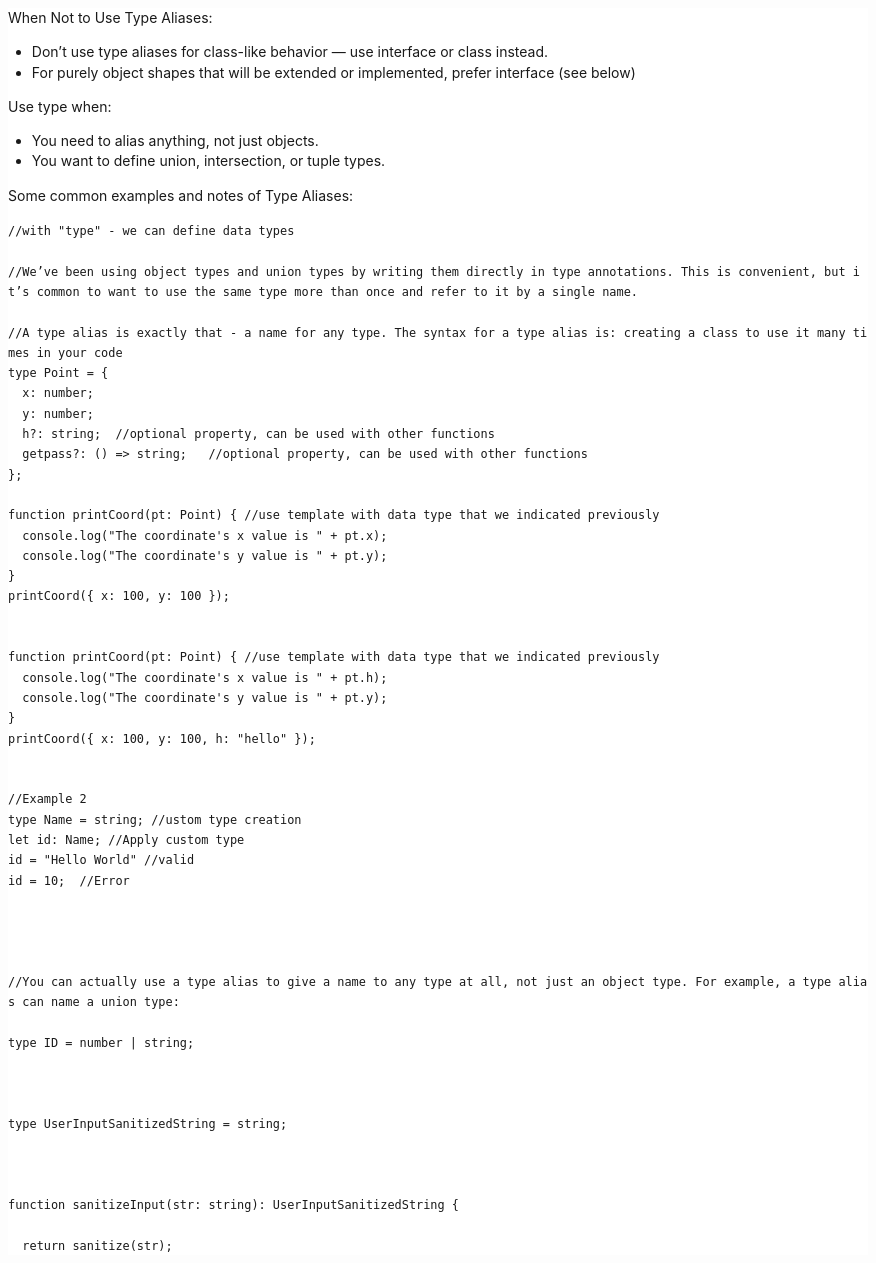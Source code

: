 When Not to Use Type Aliases:

- Don’t use type aliases for class-like behavior — use interface or class instead.
- For purely object shapes that will be extended or implemented, prefer interface (see below)

Use type when:

- You need to alias anything, not just objects.
- You want to define union, intersection, or tuple types.

Some common examples and notes of Type Aliases:

```JS
//with "type" - we can define data types

//We’ve been using object types and union types by writing them directly in type annotations. This is convenient, but it’s common to want to use the same type more than once and refer to it by a single name.

//A type alias is exactly that - a name for any type. The syntax for a type alias is: creating a class to use it many times in your code
type Point = {
  x: number;
  y: number;
  h?: string;  //optional property, can be used with other functions
  getpass?: () => string;   //optional property, can be used with other functions
};

function printCoord(pt: Point) { //use template with data type that we indicated previously
  console.log("The coordinate's x value is " + pt.x);
  console.log("The coordinate's y value is " + pt.y);
}
printCoord({ x: 100, y: 100 });


function printCoord(pt: Point) { //use template with data type that we indicated previously
  console.log("The coordinate's x value is " + pt.h);
  console.log("The coordinate's y value is " + pt.y);
}
printCoord({ x: 100, y: 100, h: "hello" });


//Example 2
type Name = string; //ustom type creation
let id: Name; //Apply custom type
id = "Hello World" //valid
id = 10;  //Error




//You can actually use a type alias to give a name to any type at all, not just an object type. For example, a type alias can name a union type:

type ID = number | string;



type UserInputSanitizedString = string;



function sanitizeInput(str: string): UserInputSanitizedString {

  return sanitize(str);

```